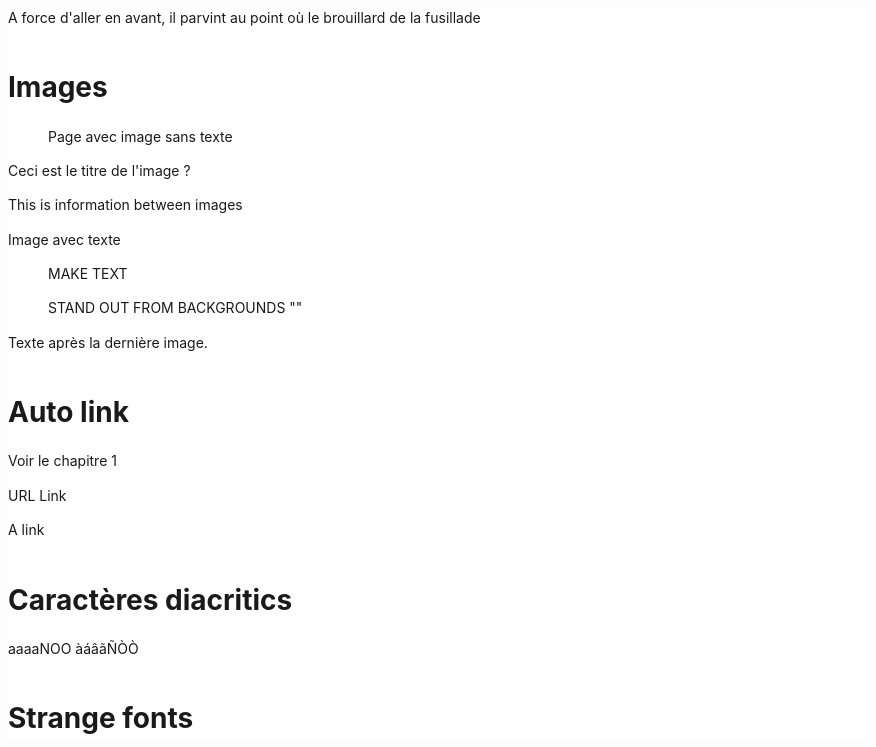 
A force d'aller en avant, il parvint au point où le brouillard de la fusillade









# Images


<figure>
<figcaption>Page avec image sans texte</figcaption>
</figure>


Ceci est le titre de l'image ?

This is information between images

Image avec texte


<figure>

MAKE TEXT

STAND OUT FROM
BACKGROUNDS ""

</figure>


Texte après la dernière image.









# Auto link

Voir le chapitre 1

URL Link

A link


# Caractères diacritics

aaaaNOO
àáâãÑÒÒ


# Strange fonts
